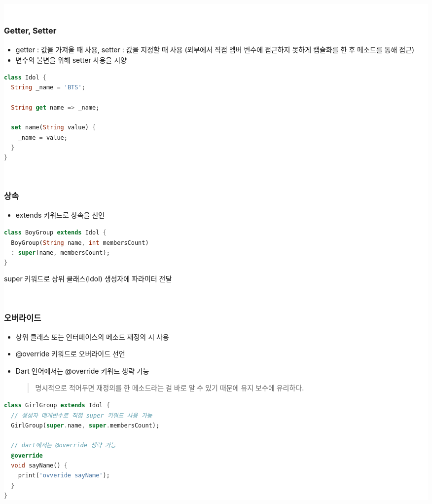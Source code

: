 <br>

### Getter, Setter

- getter : 값을 가져올 때 사용, setter : 값을 지정할 때 사용 (외부에서 직접 멤버 변수에 접근하지 못하게 캡슐화를 한 후 메소드를 통해 접근)
- 변수의 불변을 위해 setter 사용을 지양

```dart
class Idol {
  String _name = 'BTS';

  String get name => _name;

  set name(String value) {
    _name = value;
  }
}
```

<br>

### 상속

- extends 키워드로 상속을 선언

```dart
class BoyGroup extends Idol {
  BoyGroup(String name, int membersCount)
  : super(name, membersCount);
}
```

super 키워드로 상위 클래스(Idol) 생성자에 파라미터 전달

<br>

### 오버라이드

- 상위 클래스 또는 인터페이스의 메소드 재정의 시 사용

- @override 키워드로 오버라이드 선언

- Dart 언어에서는 @override 키워드 생략 가능

  > 명시적으로 적어두면 재정의를 한 메소드라는 걸 바로 알 수 있기 때문에 유지 보수에 유리하다.

```dart
class GirlGroup extends Idol {
  // 생성자 매개변수로 직접 super 키워드 사용 가능
  GirlGroup(super.name, super.membersCount);

  // dart에서는 @override 생략 가능
  @override
  void sayName() {
    print('ovveride sayName');
  }
}
```
